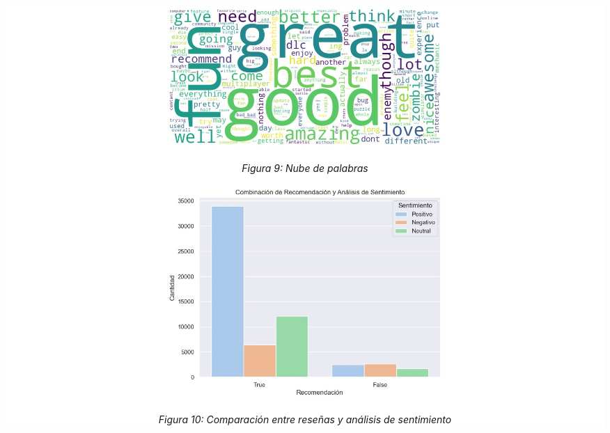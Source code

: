 <p align="center">
   <img src="Imagenes/9_nube_palabras.jpg" width="400">
</p>
<p align="center">
   <em>Figura 9: Nube de palabras </em>
</p>

<p align="center">
   <img src="Imagenes/10_barras_sa.jpg" width="400">
</p>
<p align="center">
   <em>Figura 10: Comparación entre reseñas y análisis de sentimiento </em>
</p>
